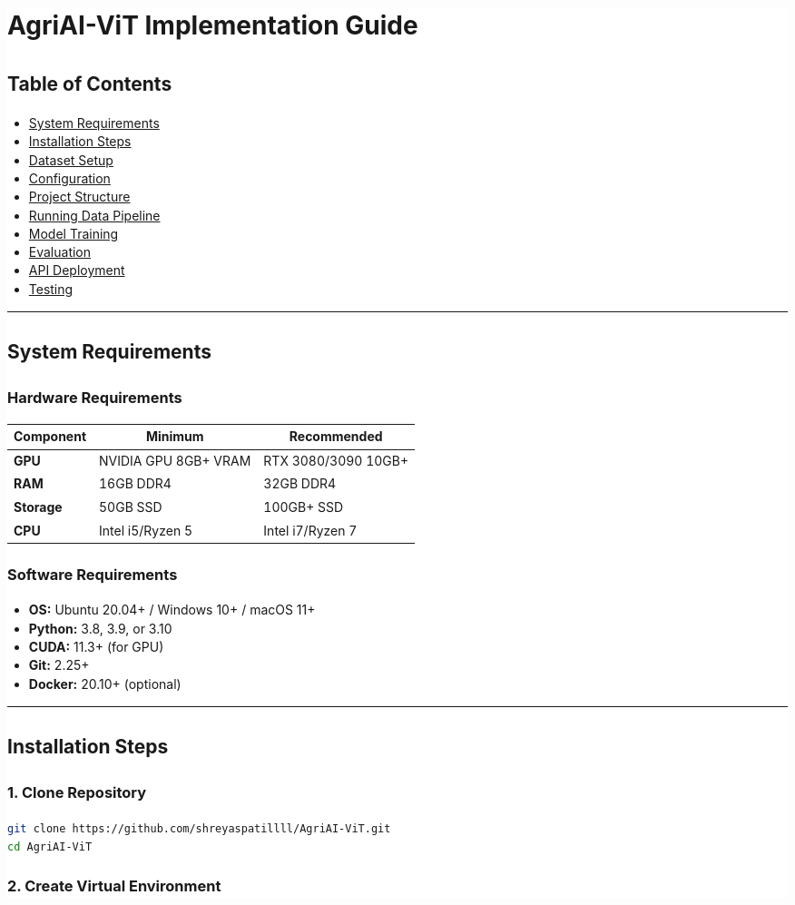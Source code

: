 # AgriAI-ViT Implementation Guide

## Table of Contents
- [System Requirements](#system-requirements)
- [Installation Steps](#installation-steps)
- [Dataset Setup](#dataset-setup)
- [Configuration](#configuration)
- [Project Structure](#project-structure)
- [Running Data Pipeline](#running-data-pipeline)
- [Model Training](#model-training)
- [Evaluation](#evaluation)
- [API Deployment](#api-deployment)
- [Testing](#testing)

---

## System Requirements

### Hardware Requirements

| Component | Minimum | Recommended |
|-----------|---------|-------------|
| **GPU** | NVIDIA GPU 8GB+ VRAM | RTX 3080/3090 10GB+ |
| **RAM** | 16GB DDR4 | 32GB DDR4 |
| **Storage** | 50GB SSD | 100GB+ SSD |
| **CPU** | Intel i5/Ryzen 5 | Intel i7/Ryzen 7 |

### Software Requirements

- **OS:** Ubuntu 20.04+ / Windows 10+ / macOS 11+
- **Python:** 3.8, 3.9, or 3.10
- **CUDA:** 11.3+ (for GPU)
- **Git:** 2.25+
- **Docker:** 20.10+ (optional)

---

## Installation Steps

### 1. Clone Repository

```bash
git clone https://github.com/shreyaspatillll/AgriAI-ViT.git
cd AgriAI-ViT
```

### 2. Create Virtual Environment
